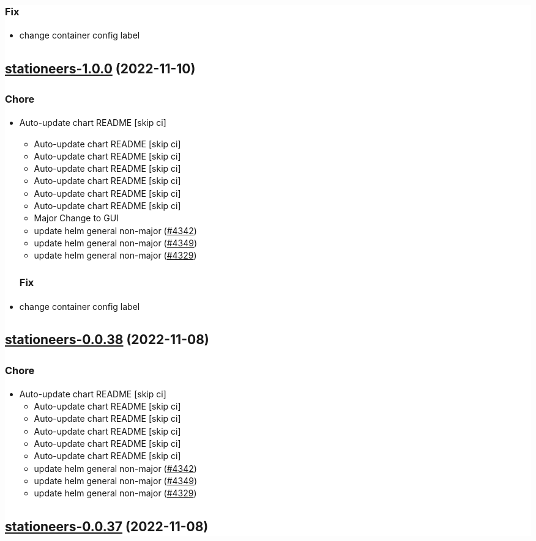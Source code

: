   ### Fix

- change container config label
  
  


## [stationeers-1.0.0](https://github.com/truecharts/charts/compare/stationeers-0.0.35...stationeers-1.0.0) (2022-11-10)

### Chore

- Auto-update chart README [skip ci]
  - Auto-update chart README [skip ci]
  - Auto-update chart README [skip ci]
  - Auto-update chart README [skip ci]
  - Auto-update chart README [skip ci]
  - Auto-update chart README [skip ci]
  - Auto-update chart README [skip ci]
  - Major Change to GUI
  - update helm general non-major ([#4342](https://github.com/truecharts/charts/issues/4342))
  - update helm general non-major ([#4349](https://github.com/truecharts/charts/issues/4349))
  - update helm general non-major ([#4329](https://github.com/truecharts/charts/issues/4329))

  ### Fix

- change container config label




## [stationeers-0.0.38](https://github.com/truecharts/charts/compare/stationeers-0.0.35...stationeers-0.0.38) (2022-11-08)

### Chore

- Auto-update chart README [skip ci]
  - Auto-update chart README [skip ci]
  - Auto-update chart README [skip ci]
  - Auto-update chart README [skip ci]
  - Auto-update chart README [skip ci]
  - Auto-update chart README [skip ci]
  - update helm general non-major ([#4342](https://github.com/truecharts/charts/issues/4342))
  - update helm general non-major ([#4349](https://github.com/truecharts/charts/issues/4349))
  - update helm general non-major ([#4329](https://github.com/truecharts/charts/issues/4329))




## [stationeers-0.0.37](https://github.com/truecharts/charts/compare/stationeers-0.0.35...stationeers-0.0.37) (2022-11-08)

